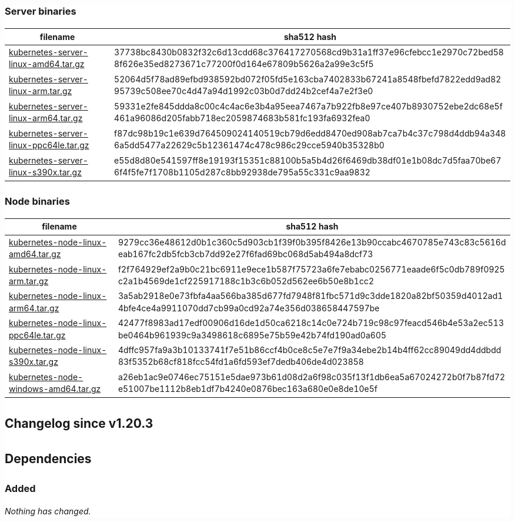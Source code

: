 ### Server binaries

filename | sha512 hash
-------- | -----------
[kubernetes-server-linux-amd64.tar.gz](https://dl.k8s.io/v1.20.4/kubernetes-server-linux-amd64.tar.gz) | 37738bc8430b0832f32c6d13cdd68c376417270568cd9b31a1ff37e96cfebcc1e2970c72bed588f626e35ed8273671c77200f0d164e67809b5626a2a99e3c5f5
[kubernetes-server-linux-arm.tar.gz](https://dl.k8s.io/v1.20.4/kubernetes-server-linux-arm.tar.gz) | 52064d5f78ad89efbd938592bd072f05fd5e163cba7402833b67241a8548fbefd7822edd9ad8295739c508ee70c4d47a94d1992c03b0d7dd24b2cef4a7e2f3e0
[kubernetes-server-linux-arm64.tar.gz](https://dl.k8s.io/v1.20.4/kubernetes-server-linux-arm64.tar.gz) | 59331e2fe845ddda8c00c4c4ac6e3b4a95eea7467a7b922fb8e97ce407b8930752ebe2dc68e5f461a96086d205fabb718ec2059874683b581fc193fa6932fea0
[kubernetes-server-linux-ppc64le.tar.gz](https://dl.k8s.io/v1.20.4/kubernetes-server-linux-ppc64le.tar.gz) | f87dc98b19c1e639d764509024140519cb79d6edd8470ed908ab7ca7b4c37c798d4ddb94a3486a5dd5477a22629c5b12361474c478c986c29cce5940b35328b0
[kubernetes-server-linux-s390x.tar.gz](https://dl.k8s.io/v1.20.4/kubernetes-server-linux-s390x.tar.gz) | e55d8d80e541597ff8e19193f15351c88100b5a5b4d26f6469db38df01e1b08dc7d5faa70be676f4f5fe7f1708b1105d287c8bb92938de795a55c331c9aa9832

### Node binaries

filename | sha512 hash
-------- | -----------
[kubernetes-node-linux-amd64.tar.gz](https://dl.k8s.io/v1.20.4/kubernetes-node-linux-amd64.tar.gz) | 9279cc36e48612d0b1c360c5d903cb1f39f0b395f8426e13b90ccabc4670785e743c83c5616deab167fc2db5fcb3cb7dd92e27f6fad69bc068d5ab494a8dcf73
[kubernetes-node-linux-arm.tar.gz](https://dl.k8s.io/v1.20.4/kubernetes-node-linux-arm.tar.gz) | f2f764929ef2a9b0c21bc6911e9ece1b587f75723a6fe7ebabc0256771eaade6f5c0db789f0925c2a1b4569de1cf225917188c1b3c6b052d562ee6b50e8b1cc2
[kubernetes-node-linux-arm64.tar.gz](https://dl.k8s.io/v1.20.4/kubernetes-node-linux-arm64.tar.gz) | 3a5ab2918e0e73fbfa4aa566ba385d677fd7948f81fbc571d9c3dde1820a82bf50359d4012ad14bfe4ce4a9911070dd7cb99a0cd92a74e356d038658447597be
[kubernetes-node-linux-ppc64le.tar.gz](https://dl.k8s.io/v1.20.4/kubernetes-node-linux-ppc64le.tar.gz) | 42477f8983ad17edf00906d16de1d50ca6218c14c0e724b719c98c97feacd546b4e53a2ec513be0464b961939c9a3498618c6895e75b59e42b74fd190ad0a605
[kubernetes-node-linux-s390x.tar.gz](https://dl.k8s.io/v1.20.4/kubernetes-node-linux-s390x.tar.gz) | 4dffc957fa9a3b10133741f7e51b86ccf4b0ce8c5e7e7f9a34ebe2b14b4ff62cc89049dd4ddbdd83f5352b68cf818fcc54fd1a6fd593ef7dedb406de4d023858
[kubernetes-node-windows-amd64.tar.gz](https://dl.k8s.io/v1.20.4/kubernetes-node-windows-amd64.tar.gz) | a26eb1ac9e0746ec75151e5dae973b61d08d2a6f98c035f13f1db6ea5a67024272b0f7b87fd72e51007be1112b8eb1df7b4240e0876bec163a680e0e8de10e5f

## Changelog since v1.20.3

## Dependencies

### Added
_Nothing has changed._
